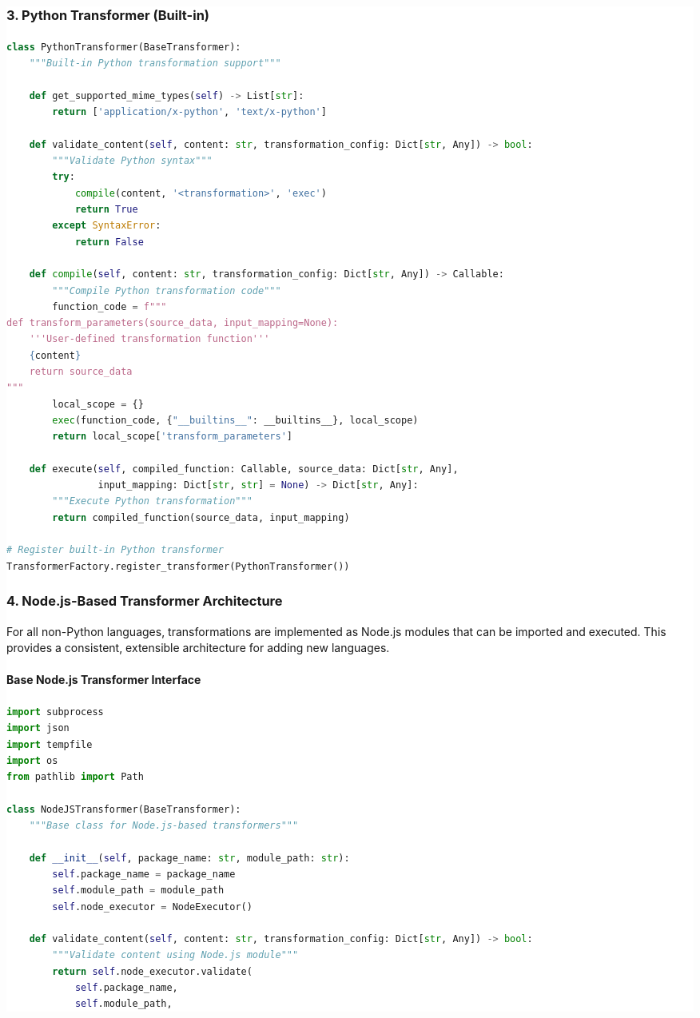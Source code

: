 ### 3. Python Transformer (Built-in)

```python
class PythonTransformer(BaseTransformer):
    """Built-in Python transformation support"""
    
    def get_supported_mime_types(self) -> List[str]:
        return ['application/x-python', 'text/x-python']
    
    def validate_content(self, content: str, transformation_config: Dict[str, Any]) -> bool:
        """Validate Python syntax"""
        try:
            compile(content, '<transformation>', 'exec')
            return True
        except SyntaxError:
            return False
    
    def compile(self, content: str, transformation_config: Dict[str, Any]) -> Callable:
        """Compile Python transformation code"""
        function_code = f"""
def transform_parameters(source_data, input_mapping=None):
    '''User-defined transformation function'''
    {content}
    return source_data
"""
        local_scope = {}
        exec(function_code, {"__builtins__": __builtins__}, local_scope)
        return local_scope['transform_parameters']
    
    def execute(self, compiled_function: Callable, source_data: Dict[str, Any], 
                input_mapping: Dict[str, str] = None) -> Dict[str, Any]:
        """Execute Python transformation"""
        return compiled_function(source_data, input_mapping)

# Register built-in Python transformer
TransformerFactory.register_transformer(PythonTransformer())
```

### 4. Node.js-Based Transformer Architecture

For all non-Python languages, transformations are implemented as Node.js modules that can be imported and executed. This provides a consistent, extensible architecture for adding new languages.

#### Base Node.js Transformer Interface

```python
import subprocess
import json
import tempfile
import os
from pathlib import Path

class NodeJSTransformer(BaseTransformer):
    """Base class for Node.js-based transformers"""
    
    def __init__(self, package_name: str, module_path: str):
        self.package_name = package_name
        self.module_path = module_path
        self.node_executor = NodeExecutor()
    
    def validate_content(self, content: str, transformation_config: Dict[str, Any]) -> bool:
        """Validate content using Node.js module"""
        return self.node_executor.validate(
            self.package_name, 
            self.module_path, 
```